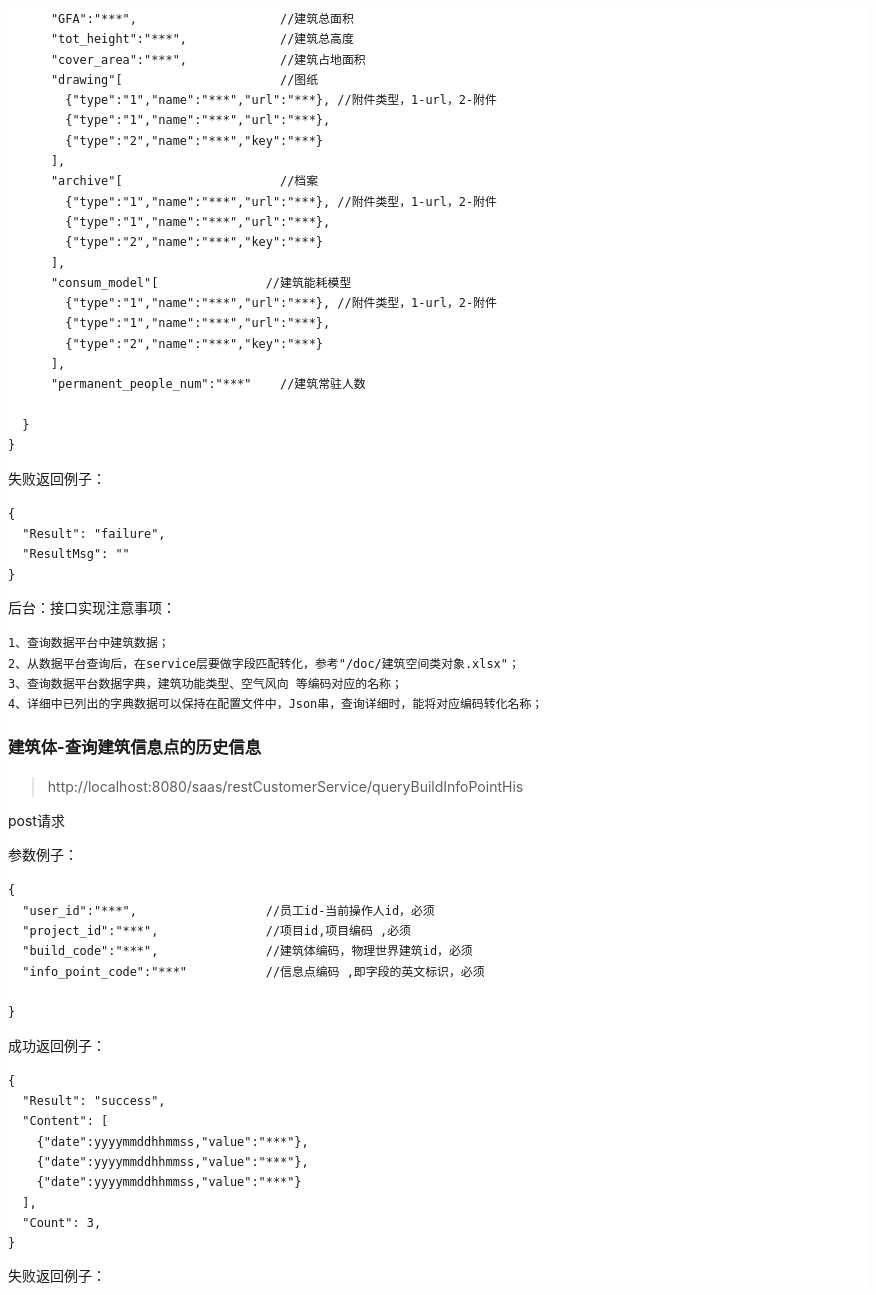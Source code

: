           "GFA":"***",                    //建筑总面积
          "tot_height":"***",             //建筑总高度
          "cover_area":"***",             //建筑占地面积
          "drawing"[                      //图纸
          	{"type":"1","name":"***","url":"***}, //附件类型，1-url，2-附件
          	{"type":"1","name":"***","url":"***},
          	{"type":"2","name":"***","key":"***}
          ],   
          "archive"[                      //档案
          	{"type":"1","name":"***","url":"***}, //附件类型，1-url，2-附件
          	{"type":"1","name":"***","url":"***},
          	{"type":"2","name":"***","key":"***}
          ],   
          "consum_model"[               //建筑能耗模型
          	{"type":"1","name":"***","url":"***}, //附件类型，1-url，2-附件
          	{"type":"1","name":"***","url":"***},
          	{"type":"2","name":"***","key":"***}
          ],  
          "permanent_people_num":"***"    //建筑常驻人数

      }       			
    } 

失败返回例子：

    {
      "Result": "failure",
      "ResultMsg": ""
    } 

后台：接口实现注意事项：

	1、查询数据平台中建筑数据；
	2、从数据平台查询后，在service层要做字段匹配转化，参考"/doc/建筑空间类对象.xlsx"；
	3、查询数据平台数据字典，建筑功能类型、空气风向 等编码对应的名称；
	4、详细中已列出的字典数据可以保持在配置文件中，Json串，查询详细时，能将对应编码转化名称；

###  建筑体-查询建筑信息点的历史信息
>http://localhost:8080/saas/restCustomerService/queryBuildInfoPointHis

post请求

参数例子：

    {
      "user_id":"***",                  //员工id-当前操作人id，必须
      "project_id":"***",               //项目id,项目编码 ,必须
      "build_code":"***",               //建筑体编码，物理世界建筑id，必须
      "info_point_code":"***"           //信息点编码 ,即字段的英文标识，必须

    }         

成功返回例子：

    {
      "Result": "success",
      "Content": [
        {"date":yyyymmddhhmmss,"value":"***"},
        {"date":yyyymmddhhmmss,"value":"***"},
        {"date":yyyymmddhhmmss,"value":"***"}
      ],
      "Count": 3,
    }
失败返回例子：

